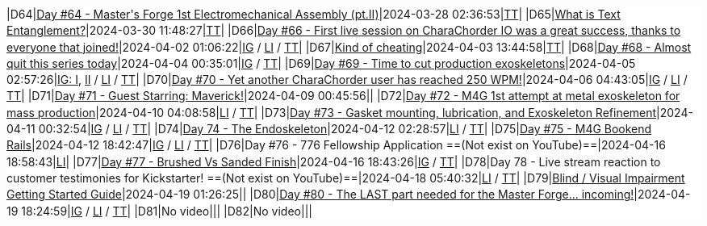 |D64|[Day #64 - Master's Forge 1st Electromechanical Assembly (pt.II)](https://youtu.be/rMb1zuFzyQM?feature=shared&list=PLYmVskSlsNhzuiJBjZW31MKlpnW94Vehn)|2024-03-28 02:36:53|[TT](https://www.tiktok.com/@rileyfordkeen/video/7351306510082805034)|
|D65|[What is Text Entanglement?](https://youtu.be/AxJM2WaMygc?feature=shared&list=PLYmVskSlsNhzuiJBjZW31MKlpnW94Vehn)|2024-03-30 11:48:27|[TT](https://www.tiktok.com/@rileyfordkeen/video/7352282219064462635)|
|D66|[Day #66 - First live session on CharaChorder IO was a great success, thanks to everyone that joined!](https://youtu.be/U0_o7tIMtfw?feature=shared&list=PLYmVskSlsNhzuiJBjZW31MKlpnW94Vehn)|2024-04-02 01:06:22|[IG](https://www.instagram.com/p/C5P5uIWuA6q/) / [LI](https://www.linkedin.com/posts/rileykeen_day-66-first-live-stream-on-charachorder-activity-7180807956408463361-LhCM?utm_source=share&utm_medium=member_desktop) / [TT](https://www.tiktok.com/@rileyfordkeen/video/7353141139408440618)|
|D67|[Kind of cheating](https://youtu.be/eqJ401y9kKM?feature=shared&list=PLYmVskSlsNhzuiJBjZW31MKlpnW94Vehn)|2024-04-03 13:44:58|[TT](https://www.tiktok.com/@rileyfordkeen/video/7353582637690260779)|
|D68|[Day #68 - Almost quit this series today](https://youtu.be/ve9pK2XWpiM?feature=shared&list=PLYmVskSlsNhzuiJBjZW31MKlpnW94Vehn)|2024-04-04 00:35:01|[IG](https://www.instagram.com/p/C5VBYt1OBBC/) / [TT](https://www.tiktok.com/@rileyfordkeen/video/7353872536548953386)|
|D69|[Day #69 - Time to cut production exoskeletons](https://youtu.be/QMNyKkBncJ8?feature=shared&list=PLYmVskSlsNhzuiJBjZW31MKlpnW94Vehn)|2024-04-05 02:57:26|[IG: I](https://www.instagram.com/p/C5X0Ru2uStN/), [II](https://www.instagram.com/p/C5X0qVuOBpv/) / [LI](https://www.linkedin.com/posts/rileykeen_day-69-time-to-cut-production-exoskeletons-activity-7181922431215833088-hxBn?utm_source=share&utm_medium=member_desktop) / [TT](https://www.tiktok.com/@rileyfordkeen/video/7354277220333931818)|
|D70|[Day #70 - Yet another CharaChorder user has reached 250 WPM!](https://youtu.be/j61dbHTsT1E?feature=shared&list=PLYmVskSlsNhzuiJBjZW31MKlpnW94Vehn)|2024-04-06 04:43:05|[IG](https://www.instagram.com/p/C5alVGUOBwE/) / [LI](https://www.linkedin.com/posts/rileykeen_day-70-yet-another-charachorder-user-has-activity-7182395169076310018-S7XT?utm_source=share&utm_medium=member_desktop) / [TT](https://www.tiktok.com/@rileyfordkeen/video/7354685953614548267)|
|D71|[Day #71 - Guest Starring: Maverick!](https://youtu.be/xsylqkedgW4?feature=shared&list=PLYmVskSlsNhzuiJBjZW31MKlpnW94Vehn)|2024-04-09 00:45:56||
|D72|[Day #72 - M4G 1st attempt at metal exoskeleton for mass production](https://youtu.be/g28CE9wgomg?feature=shared&list=PLYmVskSlsNhzuiJBjZW31MKlpnW94Vehn)|2024-04-10 04:08:58|[LI](https://www.linkedin.com/posts/rileykeen_day-72-m4g-1st-attempt-at-metal-exoskeleton-activity-7183753596583260160-eWRd?utm_source=share&utm_medium=member_desktop) / [TT](https://www.tiktok.com/@rileyfordkeen/video/7356161891426782507)|
|D73|[Day #73 - Gasket mounting, lubrication, and Exoskeleton Refinement](https://youtu.be/ArKWvtEsP54?feature=shared&list=PLYmVskSlsNhzuiJBjZW31MKlpnW94Vehn)|2024-04-11 00:32:54|[IG](https://www.instagram.com/p/C5nA8JcMgeN/) / [LI](https://www.linkedin.com/posts/rileykeen_day-73-gasket-mounting-lubrication-and-activity-7184074834572709888-BBar?utm_source=share&utm_medium=member_desktop) / [TT](https://www.tiktok.com/@rileyfordkeen/video/7356472175974698286)|
|D74|[Day 74 - The Endoskeleton](https://youtu.be/2KzcNsz0WO0?feature=shared&list=PLYmVskSlsNhzuiJBjZW31MKlpnW94Vehn)|2024-04-12 02:28:57|[LI](https://www.linkedin.com/posts/rileykeen_day-74-the-endoskeleton-activity-7184458329543307264-q4fL?utm_source=share&utm_medium=member_desktop) / [TT](https://www.tiktok.com/@rileyfordkeen/video/7356877277151644974)|
|D75|[Day #75 - M4G Bookend Rails](https://youtu.be/wVEoiJG7vno?feature=shared&list=PLYmVskSlsNhzuiJBjZW31MKlpnW94Vehn)|2024-04-12 18:42:47|[IG](https://www.instagram.com/p/C5riPYqLkrk/) / [LI](https://www.linkedin.com/posts/rileykeen_day-75-m4g-bookend-rails-activity-7184821594148552704-9CCI?utm_source=share&utm_medium=member_desktop) / [TT](https://www.tiktok.com/@rileyfordkeen/video/7357124351797267755)|
|D76|Day #76 - 776 Fellowship Application ==(Not exist on YouTube)==|2024-04-16 18:58:43|[LI](https://www.linkedin.com/posts/rileykeen_day-76-776-fellowship-application-alexis-activity-7186151052801388544-mr4e)|
|D77|[Day #77 - Brushed Vs Sanded Finish](https://youtu.be/I0_lEPC8MlY?feature=shared&list=PLYmVskSlsNhzuiJBjZW31MKlpnW94Vehn)|2024-04-16 18:43:26|[IG](https://www.instagram.com/p/C513a0yryDz/) / [TT](https://www.tiktok.com/@rileyfordkeen/video/7358612789885193518)|
|D78|Day 78 - Live stream reaction to customer testimonies for Kickstarter! ==(Not exist on YouTube)==|2024-04-18 05:40:32|[LI](https://www.linkedin.com/posts/rileykeen_day-78-live-reactions-to-customer-reviews-activity-7186674959656595456-CiAr?utm_source=share&utm_medium=member_desktop) / [TT](https://www.tiktok.com/@rileyfordkeen/video/7359139999436131630)|
|D79|[Blind / Visual Impairment Getting Started Guide](https://youtu.be/ELHw3qDKZ3c?feature=shared&list=PLYmVskSlsNhzuiJBjZW31MKlpnW94Vehn)|2024-04-19 01:26:25||
|D80|[Day #80 - The LAST part needed for the Master Forge... incoming!](https://youtu.be/hEtxgg3faMo?feature=shared&list=PLYmVskSlsNhzuiJBjZW31MKlpnW94Vehn)|2024-04-19 18:24:59|[IG](https://www.instagram.com/p/C59h_FzLiG2/) / [LI](https://www.linkedin.com/posts/rileykeen_day-80-the-last-part-needed-for-the-master-activity-7187229678250725377-LQYH?utm_source=share&utm_medium=member_desktop) / [TT](https://www.tiktok.com/@rileyfordkeen/video/7359720865279380779)|
|D81|No video|||
|D82|No video|||